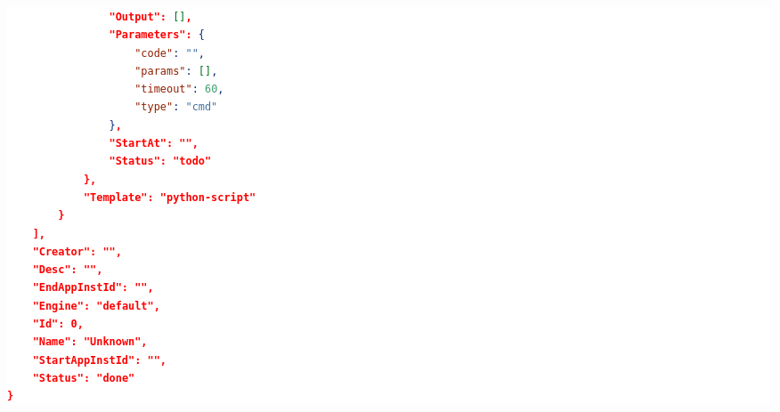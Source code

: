 ```json
                "Output": [],
                "Parameters": {
                    "code": "",
                    "params": [],
                    "timeout": 60,
                    "type": "cmd"
                },
                "StartAt": "",
                "Status": "todo"
            },
            "Template": "python-script"
        }
    ],
    "Creator": "",
    "Desc": "",
    "EndAppInstId": "",
    "Engine": "default",
    "Id": 0,
    "Name": "Unknown",
    "StartAppInstId": "",
    "Status": "done"
}
```

